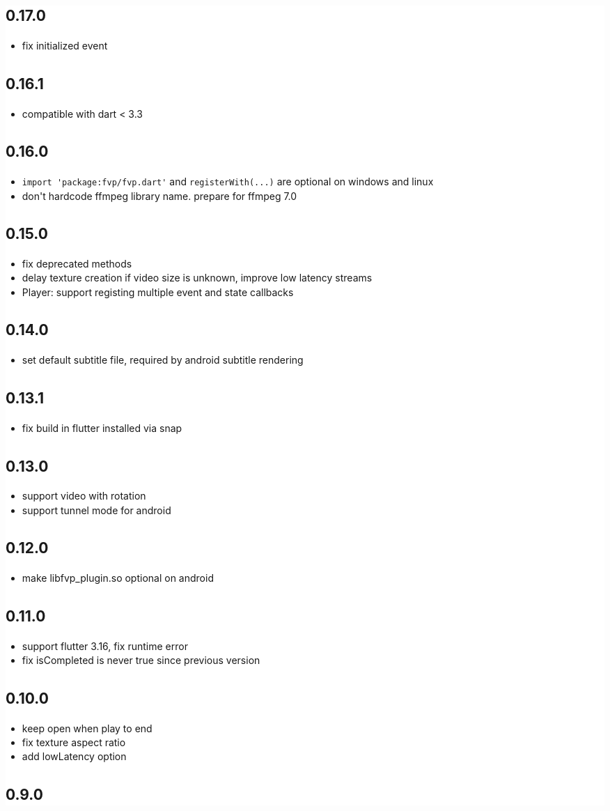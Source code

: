 ## 0.17.0

* fix initialized event

## 0.16.1

* compatible with dart < 3.3

## 0.16.0

* `import 'package:fvp/fvp.dart'` and `registerWith(...)` are optional on windows and linux
* don't hardcode ffmpeg library name. prepare for ffmpeg 7.0

## 0.15.0

* fix deprecated methods
* delay texture creation if video size is unknown, improve low latency streams
* Player: support registing multiple event and state callbacks

## 0.14.0

* set default subtitle file, required by android subtitle rendering

## 0.13.1

* fix build in flutter installed via snap

## 0.13.0

* support video with rotation
* support tunnel mode for android

## 0.12.0

* make libfvp_plugin.so optional on android

## 0.11.0

* support flutter 3.16, fix runtime error
* fix isCompleted is never true since previous version

## 0.10.0

* keep open when play to end
* fix texture aspect ratio
* add lowLatency option

## 0.9.0
